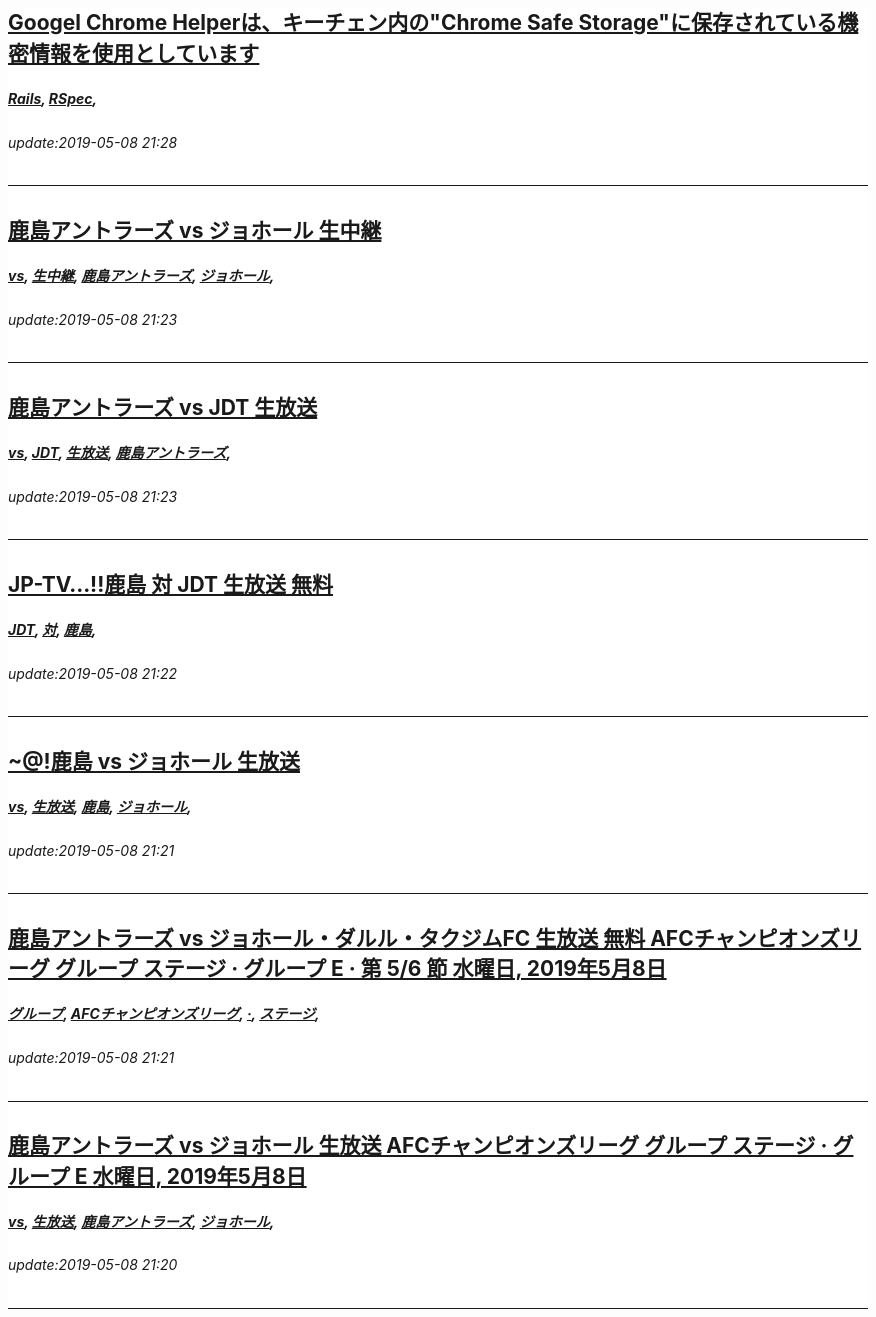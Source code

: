 ## [ Googel Chrome Helperは、キーチェン内の"Chrome Safe Storage"に保存されている機密情報を使用としています](https://qiita.com/toshichanapp/items/d581445cc461e01a71b2)
##### [Rails](https://qiita.com/tags/Rails), [RSpec](https://qiita.com/tags/RSpec), 
###### update:2019-05-08 21:28
---
## [鹿島アントラーズ vs ジョホール 生中継](https://qiita.com/UEFA_SOccER94/items/54b0bd0cc7126ecf2a79)
##### [vs](https://qiita.com/tags/vs), [生中継](https://qiita.com/tags/生中継), [鹿島アントラーズ](https://qiita.com/tags/鹿島アントラーズ), [ジョホール](https://qiita.com/tags/ジョホール), 
###### update:2019-05-08 21:23
---
## [鹿島アントラーズ vs JDT 生放送](https://qiita.com/UEFA_SOccER94/items/e2f3e3750bbee49e8f85)
##### [vs](https://qiita.com/tags/vs), [JDT](https://qiita.com/tags/JDT), [生放送](https://qiita.com/tags/生放送), [鹿島アントラーズ](https://qiita.com/tags/鹿島アントラーズ), 
###### update:2019-05-08 21:23
---
## [JP-TV…!!鹿島 対 JDT 生放送 無料](https://qiita.com/UEFA_SOccER94/items/f5650486ba9a2a25d274)
##### [JDT](https://qiita.com/tags/JDT), [対](https://qiita.com/tags/対), [鹿島](https://qiita.com/tags/鹿島), 
###### update:2019-05-08 21:22
---
## [~@!鹿島 vs ジョホール 生放送](https://qiita.com/UEFA_SOccER94/items/d93dad1c2472828b9e3e)
##### [vs](https://qiita.com/tags/vs), [生放送](https://qiita.com/tags/生放送), [鹿島](https://qiita.com/tags/鹿島), [ジョホール](https://qiita.com/tags/ジョホール), 
###### update:2019-05-08 21:21
---
## [鹿島アントラーズ vs ジョホール・ダルル・タクジムFC 生放送 無料 AFCチャンピオンズリーグ グループ ステージ · グループ E · 第 5/6 節 水曜日, 2019年5月8日](https://qiita.com/UEFA_SOccER94/items/5b4fdc2f2ff66d23ddfc)
##### [グループ](https://qiita.com/tags/グループ), [AFCチャンピオンズリーグ](https://qiita.com/tags/AFCチャンピオンズリーグ), [·](https://qiita.com/tags/·), [ステージ](https://qiita.com/tags/ステージ), 
###### update:2019-05-08 21:21
---
## [鹿島アントラーズ vs ジョホール 生放送 AFCチャンピオンズリーグ グループ ステージ · グループ E 水曜日, 2019年5月8日](https://qiita.com/UEFA_SOccER94/items/6b53fddc28b9574d2b2a)
##### [vs](https://qiita.com/tags/vs), [生放送](https://qiita.com/tags/生放送), [鹿島アントラーズ](https://qiita.com/tags/鹿島アントラーズ), [ジョホール](https://qiita.com/tags/ジョホール), 
###### update:2019-05-08 21:20
---